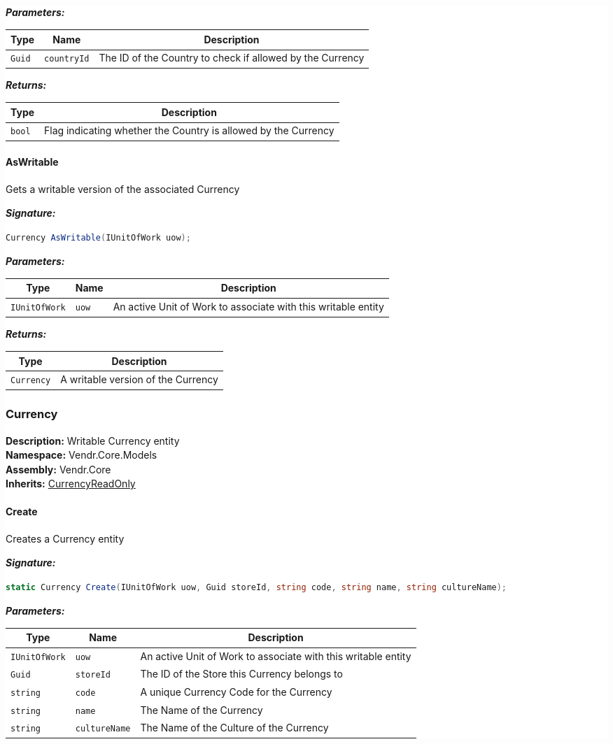 ***Parameters:***

| Type | Name | Description |
| ---- | ----- | ----------- |
| `Guid` | `countryId` | The ID of the Country to check if allowed by the Currency |

***Returns:***

| Type | Description |
| ---- | ----------- |
| `bool` | Flag indicating whether the Country is allowed by the Currency |

#### AsWritable
Gets a writable version of the associated Currency

***Signature:***

````csharp
Currency AsWritable(IUnitOfWork uow);
````

***Parameters:***

| Type | Name | Description |
| ---- | ----- | ----------- |
| `IUnitOfWork` | `uow` | An active Unit of Work to associate with this writable entity |

***Returns:***

| Type | Description |
| ---- | ----------- |
| `Currency` | A writable version of the Currency |

### Currency

**Description:** Writable Currency entity  
**Namespace:** Vendr.Core.Models  
**Assembly:** Vendr.Core  
**Inherits:** [ CurrencyReadOnly](#currencyreadonly) 

#### Create
Creates a Currency entity

***Signature:***

````csharp
static Currency Create(IUnitOfWork uow, Guid storeId, string code, string name, string cultureName);
````

***Parameters:***

| Type | Name | Description |
| ---- | ----- | ----------- |
| `IUnitOfWork` | `uow` | An active Unit of Work to associate with this writable entity |
| `Guid` | `storeId` | The ID of the Store this Currency belongs to |
| `string` | `code` | A unique Currency Code for the Currency |
| `string` | `name` | The Name of the Currency |
| `string` | `cultureName` | The Name of the Culture of the Currency |
